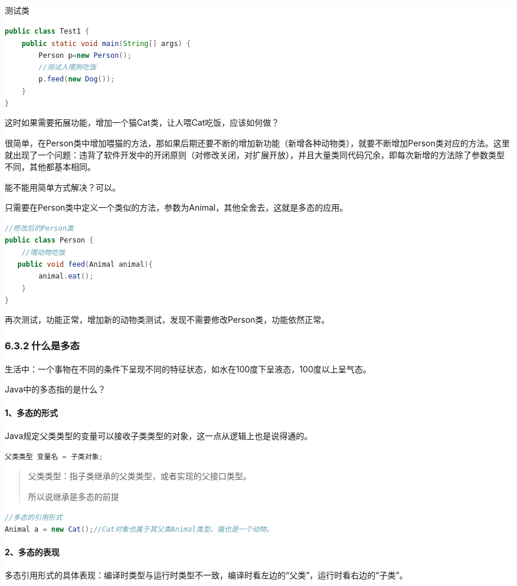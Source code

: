 测试类

```java
public class Test1 {
    public static void main(String[] args) {
        Person p=new Person();
        //测试人喂狗吃饭
        p.feed(new Dog());
    }
}
```

这时如果需要拓展功能，增加一个猫Cat类，让人喂Cat吃饭，应该如何做？

很简单，在Person类中增加喂猫的方法，那如果后期还要不断的增加新功能（新增各种动物类），就要不断增加Person类对应的方法。这里就出现了一个问题：违背了软件开发中的开闭原则（对修改关闭，对扩展开放），并且大量类同代码冗余，即每次新增的方法除了参数类型不同，其他都基本相同。

能不能用简单方式解决？可以。

只需要在Person类中定义一个类似的方法，参数为Animal，其他全舍去，这就是多态的应用。

```java
//修改后的Person类
public class Person {
    //喂动物吃饭
   public void feed(Animal animal){
        animal.eat();
    }
}
```

再次测试，功能正常，增加新的动物类测试，发现不需要修改Person类，功能依然正常。

### 6.3.2 什么是多态

生活中：一个事物在不同的条件下呈现不同的特征状态，如水在100度下呈液态，100度以上呈气态。

Java中的多态指的是什么？	

#### 1、多态的形式

Java规定父类类型的变量可以接收子类类型的对象，这一点从逻辑上也是说得通的。

```java
父类类型 变量名 = 子类对象;
```

> 父类类型：指子类继承的父类类型，或者实现的父接口类型。
>
> 所以说继承是多态的前提

```java
//多态的引用形式
Animal a = new Cat();//Cat对象也属于其父类Animal类型。猫也是一个动物。
```

#### 2、多态的表现

多态引用形式的具体表现：编译时类型与运行时类型不一致，编译时看左边的“父类”，运行时看右边的“子类”。
